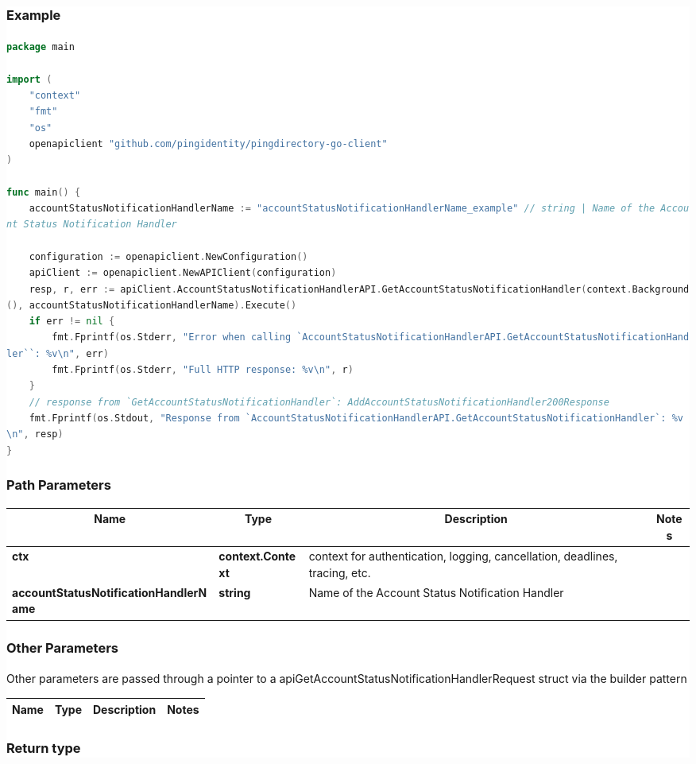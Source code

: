 ### Example

```go
package main

import (
    "context"
    "fmt"
    "os"
    openapiclient "github.com/pingidentity/pingdirectory-go-client"
)

func main() {
    accountStatusNotificationHandlerName := "accountStatusNotificationHandlerName_example" // string | Name of the Account Status Notification Handler

    configuration := openapiclient.NewConfiguration()
    apiClient := openapiclient.NewAPIClient(configuration)
    resp, r, err := apiClient.AccountStatusNotificationHandlerAPI.GetAccountStatusNotificationHandler(context.Background(), accountStatusNotificationHandlerName).Execute()
    if err != nil {
        fmt.Fprintf(os.Stderr, "Error when calling `AccountStatusNotificationHandlerAPI.GetAccountStatusNotificationHandler``: %v\n", err)
        fmt.Fprintf(os.Stderr, "Full HTTP response: %v\n", r)
    }
    // response from `GetAccountStatusNotificationHandler`: AddAccountStatusNotificationHandler200Response
    fmt.Fprintf(os.Stdout, "Response from `AccountStatusNotificationHandlerAPI.GetAccountStatusNotificationHandler`: %v\n", resp)
}
```

### Path Parameters


Name | Type | Description  | Notes
------------- | ------------- | ------------- | -------------
**ctx** | **context.Context** | context for authentication, logging, cancellation, deadlines, tracing, etc.
**accountStatusNotificationHandlerName** | **string** | Name of the Account Status Notification Handler | 

### Other Parameters

Other parameters are passed through a pointer to a apiGetAccountStatusNotificationHandlerRequest struct via the builder pattern


Name | Type | Description  | Notes
------------- | ------------- | ------------- | -------------


### Return type
